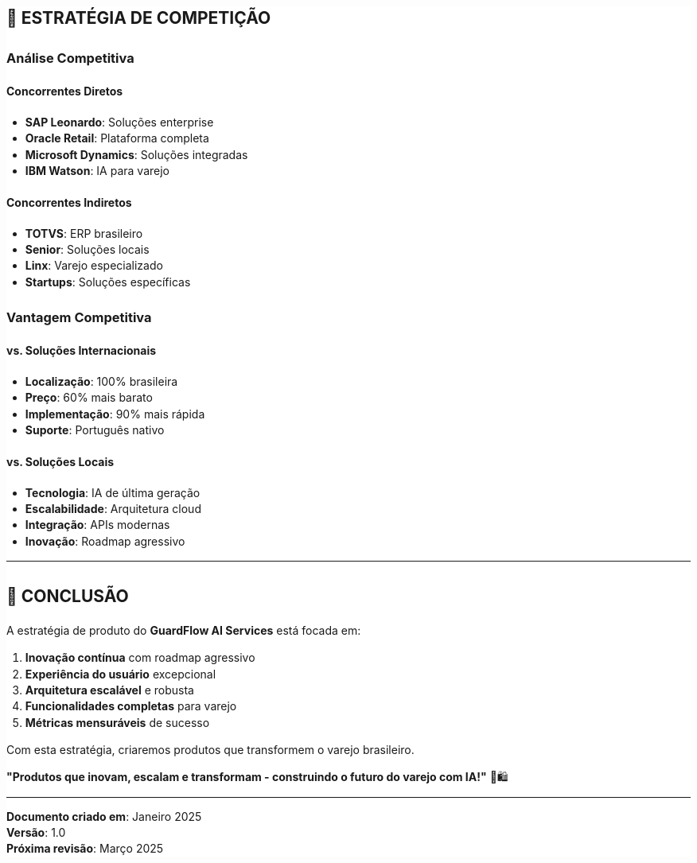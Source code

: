 
## 🎯 ESTRATÉGIA DE COMPETIÇÃO

### **Análise Competitiva**

#### **Concorrentes Diretos**
- **SAP Leonardo**: Soluções enterprise
- **Oracle Retail**: Plataforma completa
- **Microsoft Dynamics**: Soluções integradas
- **IBM Watson**: IA para varejo

#### **Concorrentes Indiretos**
- **TOTVS**: ERP brasileiro
- **Senior**: Soluções locais
- **Linx**: Varejo especializado
- **Startups**: Soluções específicas

### **Vantagem Competitiva**

#### **vs. Soluções Internacionais**
- **Localização**: 100% brasileira
- **Preço**: 60% mais barato
- **Implementação**: 90% mais rápida
- **Suporte**: Português nativo

#### **vs. Soluções Locais**
- **Tecnologia**: IA de última geração
- **Escalabilidade**: Arquitetura cloud
- **Integração**: APIs modernas
- **Inovação**: Roadmap agressivo

---

## 🎯 CONCLUSÃO

A estratégia de produto do **GuardFlow AI Services** está focada em:

1. **Inovação contínua** com roadmap agressivo
2. **Experiência do usuário** excepcional
3. **Arquitetura escalável** e robusta
4. **Funcionalidades completas** para varejo
5. **Métricas mensuráveis** de sucesso

Com esta estratégia, criaremos produtos que transformem o varejo brasileiro.

**"Produtos que inovam, escalam e transformam - construindo o futuro do varejo com IA!"** 🚀🛍️

---

**Documento criado em**: Janeiro 2025  
**Versão**: 1.0  
**Próxima revisão**: Março 2025
